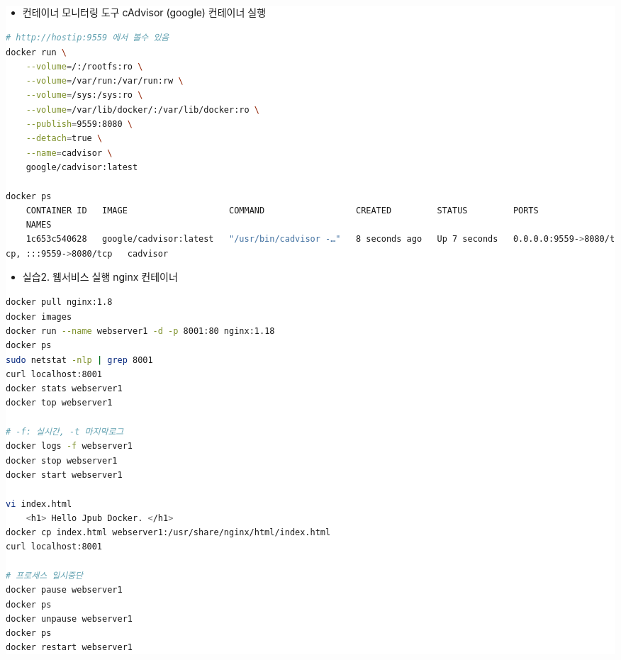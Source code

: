 
- 컨테이너 모니터링 도구 cAdvisor (google) 컨테이너 실행

```sh
# http://hostip:9559 에서 볼수 있음
docker run \
	--volume=/:/rootfs:ro \
	--volume=/var/run:/var/run:rw \
	--volume=/sys:/sys:ro \
	--volume=/var/lib/docker/:/var/lib/docker:ro \
	--publish=9559:8080 \
	--detach=true \
	--name=cadvisor \
	google/cadvisor:latest

docker ps
	CONTAINER ID   IMAGE                    COMMAND                  CREATED         STATUS         PORTS
	NAMES
	1c653c540628   google/cadvisor:latest   "/usr/bin/cadvisor -…"   8 seconds ago   Up 7 seconds   0.0.0.0:9559->8080/tcp, :::9559->8080/tcp   cadvisor

```

- 실습2. 웹서비스 실행 nginx 컨테이너

```sh
docker pull nginx:1.8
docker images
docker run --name webserver1 -d -p 8001:80 nginx:1.18
docker ps
sudo netstat -nlp | grep 8001
curl localhost:8001
docker stats webserver1
docker top webserver1

# -f: 실시간, -t 마지막로그
docker logs -f webserver1
docker stop webserver1
docker start webserver1

vi index.html
	<h1> Hello Jpub Docker. </h1>
docker cp index.html webserver1:/usr/share/nginx/html/index.html
curl localhost:8001

# 프로세스 일시중단
docker pause webserver1
docker ps
docker unpause webserver1
docker ps
docker restart webserver1
```
